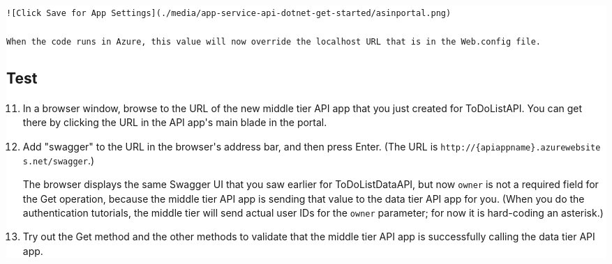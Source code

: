 	![Click Save for App Settings](./media/app-service-api-dotnet-get-started/asinportal.png)

	When the code runs in Azure, this value will now override the localhost URL that is in the Web.config file. 

## Test

11. In a browser window, browse to the URL of the new middle tier API app that you just created for ToDoListAPI. You can get there by clicking the URL in the API app's main blade in the portal.

13. Add "swagger" to the URL in the browser's address bar, and then press Enter. (The URL is `http://{apiappname}.azurewebsites.net/swagger`.)

	The browser displays the same Swagger UI that you saw earlier for ToDoListDataAPI, but now `owner` is not a required field for the Get operation, because the middle tier API app is sending that value to the data tier API app for you. (When you do the authentication tutorials, the middle tier will send actual user IDs for the `owner` parameter; for now it is hard-coding an asterisk.)

12. Try out the Get method and the other methods to validate that the middle tier API app is successfully calling the data tier API app.
